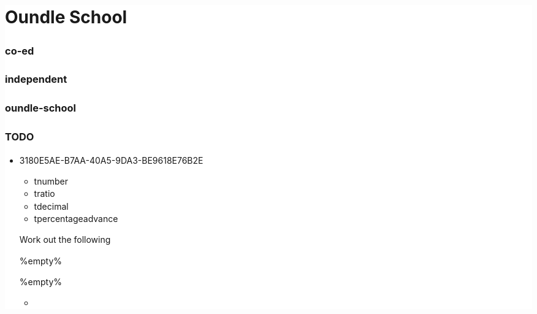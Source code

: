 <div class='paper'>
<h1>Oundle School</h1>
<div class='meta'>
<h3>co-ed</h3>
<h3>independent</h3>
<h3>oundle-school</h3>
<h3></h3>
<h3>TODO</h3>
</div>
<ul class='question TODO'>
<li>
<div class='question_envelope rag_ad_pr question'>
<div class='uuid'>
<p>3180E5AE-B7AA-40A5-9DA3-BE9618E76B2E</p>
</div>
<div class='topics'>
<ul>
<li>
tnumber
</li>
<li>
tratio
</li>
<li>
tdecimal
</li>
<li>
tpercentageadvance
</li>
</ul>
</div>
<div class='question question'>

Work out the following 

</div>
<div class='workings'>
<div class='working'>

%empty%

</div>
</div>
<div class='answers'>
<div class='answer'>

%empty%

</div>
</div>
<ul class='subquestion TODO'>
<li>
<div class='question_envelope rag_red subquestion'>
<div class='topics'>
<ul>
</ul>
</div>
<div class='question subquestion'>
